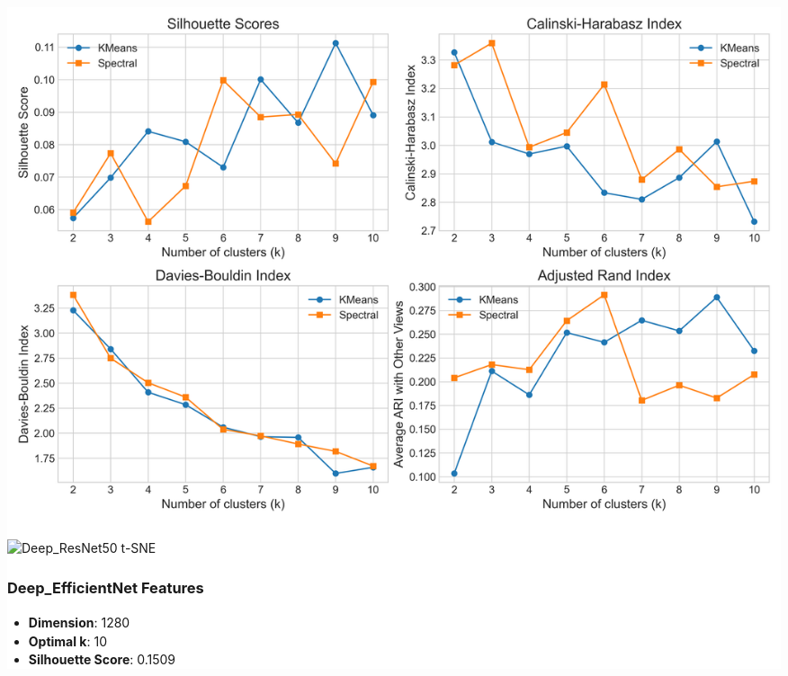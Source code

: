 ![Deep_ResNet50 Metrics](metrics_Deep_ResNet50.png)

![Deep_ResNet50 t-SNE](tsne_Deep_ResNet50.png)

### Deep_EfficientNet Features

- **Dimension**: 1280
- **Optimal k**: 10
- **Silhouette Score**: 0.1509
